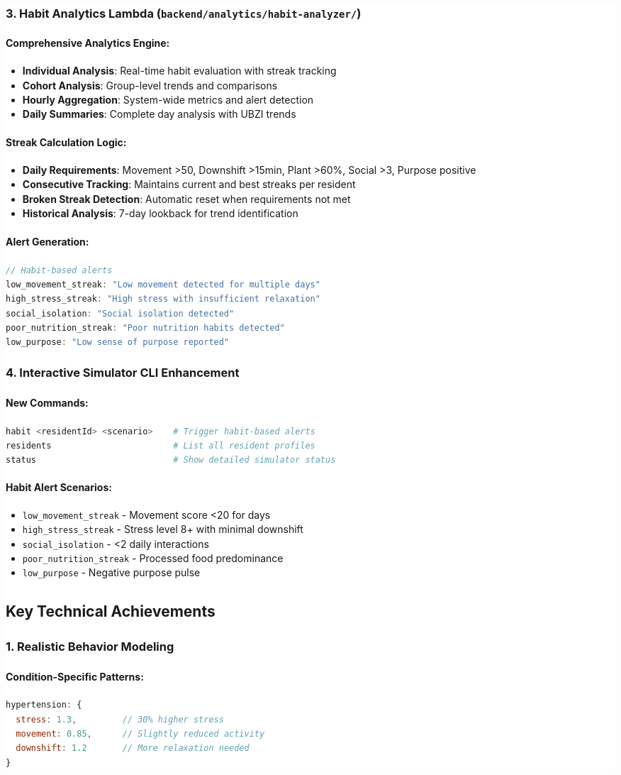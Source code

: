 ### 3. Habit Analytics Lambda (`backend/analytics/habit-analyzer/`)

#### **Comprehensive Analytics Engine**:
- **Individual Analysis**: Real-time habit evaluation with streak tracking
- **Cohort Analysis**: Group-level trends and comparisons
- **Hourly Aggregation**: System-wide metrics and alert detection
- **Daily Summaries**: Complete day analysis with UBZI trends

#### **Streak Calculation Logic**:
- **Daily Requirements**: Movement >50, Downshift >15min, Plant >60%, Social >3, Purpose positive
- **Consecutive Tracking**: Maintains current and best streaks per resident
- **Broken Streak Detection**: Automatic reset when requirements not met
- **Historical Analysis**: 7-day lookback for trend identification

#### **Alert Generation**:
```javascript
// Habit-based alerts
low_movement_streak: "Low movement detected for multiple days"
high_stress_streak: "High stress with insufficient relaxation"
social_isolation: "Social isolation detected"
poor_nutrition_streak: "Poor nutrition habits detected"
low_purpose: "Low sense of purpose reported"
```

### 4. Interactive Simulator CLI Enhancement

#### **New Commands**:
```bash
habit <residentId> <scenario>    # Trigger habit-based alerts
residents                        # List all resident profiles
status                           # Show detailed simulator status
```

#### **Habit Alert Scenarios**:
- `low_movement_streak` - Movement score <20 for days
- `high_stress_streak` - Stress level 8+ with minimal downshift
- `social_isolation` - <2 daily interactions
- `poor_nutrition_streak` - Processed food predominance  
- `low_purpose` - Negative purpose pulse

## Key Technical Achievements

### 1. **Realistic Behavior Modeling**

#### **Condition-Specific Patterns**:
```javascript
hypertension: {
  stress: 1.3,         // 30% higher stress
  movement: 0.85,      // Slightly reduced activity
  downshift: 1.2       // More relaxation needed
}
```
